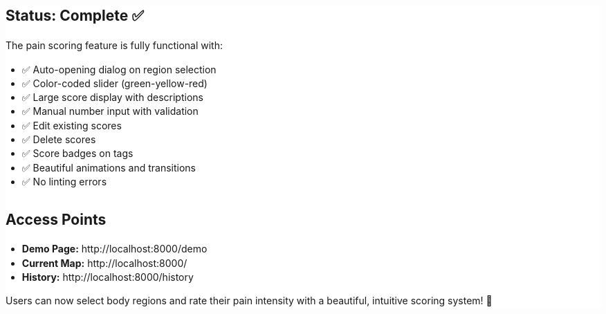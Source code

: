## Status: Complete ✅

The pain scoring feature is fully functional with:
- ✅ Auto-opening dialog on region selection
- ✅ Color-coded slider (green-yellow-red)
- ✅ Large score display with descriptions
- ✅ Manual number input with validation
- ✅ Edit existing scores
- ✅ Delete scores
- ✅ Score badges on tags
- ✅ Beautiful animations and transitions
- ✅ No linting errors

## Access Points

- **Demo Page:** http://localhost:8000/demo
- **Current Map:** http://localhost:8000/
- **History:** http://localhost:8000/history

Users can now select body regions and rate their pain intensity with a beautiful, intuitive scoring system! 🎉
